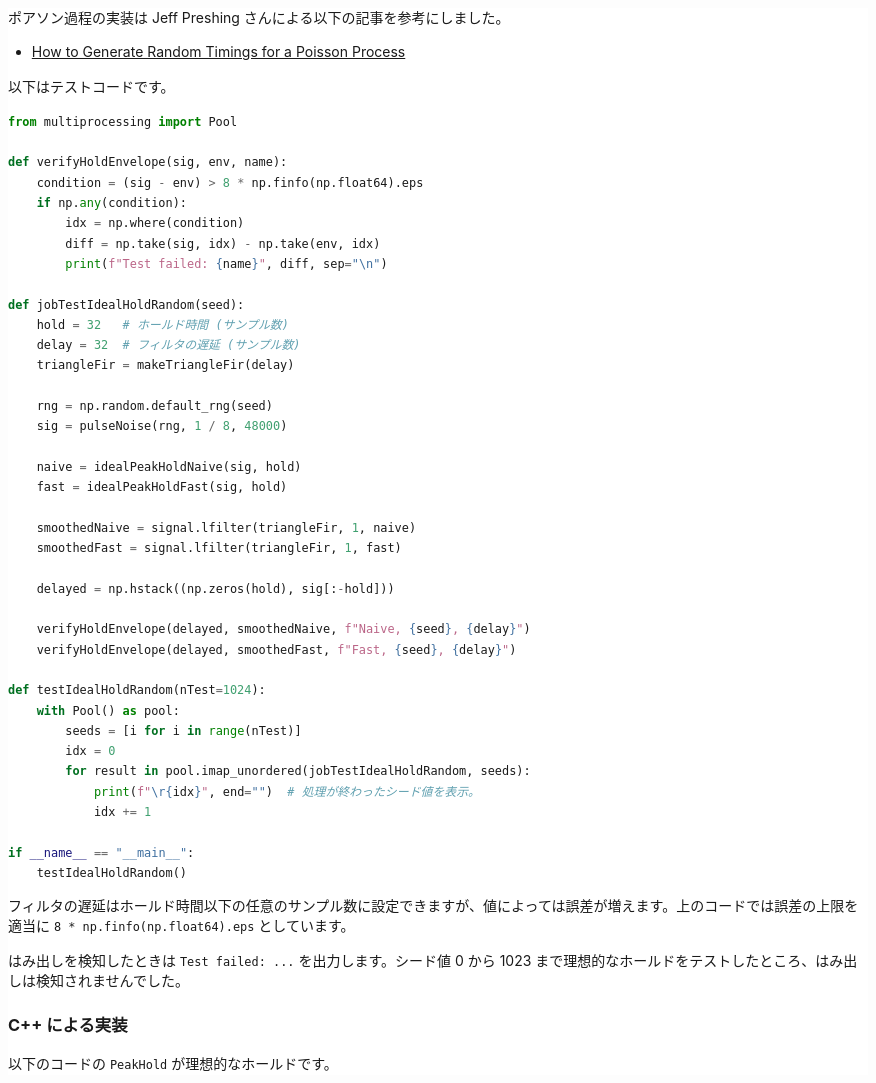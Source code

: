 ポアソン過程の実装は Jeff Preshing さんによる以下の記事を参考にしました。

- [How to Generate Random Timings for a Poisson Process](https://preshing.com/20111007/how-to-generate-random-timings-for-a-poisson-process/)

以下はテストコードです。

```python
from multiprocessing import Pool

def verifyHoldEnvelope(sig, env, name):
    condition = (sig - env) > 8 * np.finfo(np.float64).eps
    if np.any(condition):
        idx = np.where(condition)
        diff = np.take(sig, idx) - np.take(env, idx)
        print(f"Test failed: {name}", diff, sep="\n")

def jobTestIdealHoldRandom(seed):
    hold = 32   # ホールド時間 (サンプル数)
    delay = 32  # フィルタの遅延 (サンプル数)
    triangleFir = makeTriangleFir(delay)

    rng = np.random.default_rng(seed)
    sig = pulseNoise(rng, 1 / 8, 48000)

    naive = idealPeakHoldNaive(sig, hold)
    fast = idealPeakHoldFast(sig, hold)

    smoothedNaive = signal.lfilter(triangleFir, 1, naive)
    smoothedFast = signal.lfilter(triangleFir, 1, fast)

    delayed = np.hstack((np.zeros(hold), sig[:-hold]))

    verifyHoldEnvelope(delayed, smoothedNaive, f"Naive, {seed}, {delay}")
    verifyHoldEnvelope(delayed, smoothedFast, f"Fast, {seed}, {delay}")

def testIdealHoldRandom(nTest=1024):
    with Pool() as pool:
        seeds = [i for i in range(nTest)]
        idx = 0
        for result in pool.imap_unordered(jobTestIdealHoldRandom, seeds):
            print(f"\r{idx}", end="")  # 処理が終わったシード値を表示。
            idx += 1

if __name__ == "__main__":
    testIdealHoldRandom()
```

フィルタの遅延はホールド時間以下の任意のサンプル数に設定できますが、値によっては誤差が増えます。上のコードでは誤差の上限を適当に `8 * np.finfo(np.float64).eps` としています。

はみ出しを検知したときは `Test failed: ...` を出力します。シード値 0 から 1023 まで理想的なホールドをテストしたところ、はみ出しは検知されませんでした。

### C++ による実装
以下のコードの `PeakHold` が理想的なホールドです。
